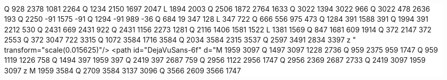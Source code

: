 Q 928 2378 1081 2264 
Q 1234 2150 1697 2047 
L 1894 2003 
Q 2506 1872 2764 1633 
Q 3022 1394 3022 966 
Q 3022 478 2636 193 
Q 2250 -91 1575 -91 
Q 1294 -91 989 -36 
Q 684 19 347 128 
L 347 722 
Q 666 556 975 473 
Q 1284 391 1588 391 
Q 1994 391 2212 530 
Q 2431 669 2431 922 
Q 2431 1156 2273 1281 
Q 2116 1406 1581 1522 
L 1381 1569 
Q 847 1681 609 1914 
Q 372 2147 372 2553 
Q 372 3047 722 3315 
Q 1072 3584 1716 3584 
Q 2034 3584 2315 3537 
Q 2597 3491 2834 3397 
z
" transform="scale(0.015625)"/>
       <path id="DejaVuSans-70" d="M 1159 525 
L 1159 -1331 
L 581 -1331 
L 581 3500 
L 1159 3500 
L 1159 2969 
Q 1341 3281 1617 3432 
Q 1894 3584 2278 3584 
Q 2916 3584 3314 3078 
Q 3713 2572 3713 1747 
Q 3713 922 3314 415 
Q 2916 -91 2278 -91 
Q 1894 -91 1617 61 
Q 1341 213 1159 525 
z
M 3116 1747 
Q 3116 2381 2855 2742 
Q 2594 3103 2138 3103 
Q 1681 3103 1420 2742 
Q 1159 2381 1159 1747 
Q 1159 1113 1420 752 
Q 1681 391 2138 391 
Q 2594 391 2855 752 
Q 3116 1113 3116 1747 
z
" transform="scale(0.015625)"/>
       <path id="DejaVuSans-6f" d="M 1959 3097 
Q 1497 3097 1228 2736 
Q 959 2375 959 1747 
Q 959 1119 1226 758 
Q 1494 397 1959 397 
Q 2419 397 2687 759 
Q 2956 1122 2956 1747 
Q 2956 2369 2687 2733 
Q 2419 3097 1959 3097 
z
M 1959 3584 
Q 2709 3584 3137 3096 
Q 3566 2609 3566 1747 
